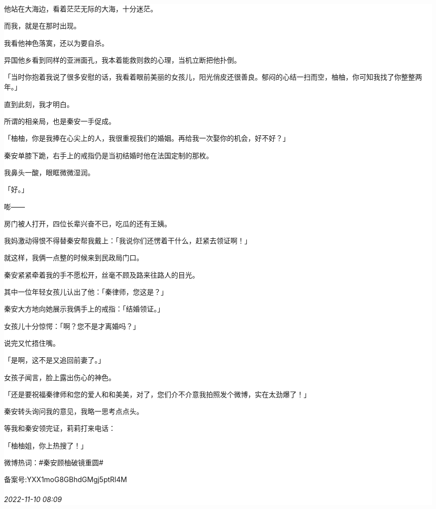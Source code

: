 他站在大海边，看着茫茫无际的大海，十分迷茫。


而我，就是在那时出现。


我看他神色落寞，还以为要自杀。


异国他乡看到同样的亚洲面孔，我本着能救则救的心理，当机立断把他扑倒。


「当时你抱着我说了很多安慰的话，我看着眼前美丽的女孩儿，阳光俏皮还很善良。郁闷的心结一扫而空，柚柚，你可知我找了你整整两年。」


直到此刻，我才明白。


所谓的相亲局，也是秦安一手促成。


「柚柚，你是我捧在心尖上的人，我很重视我们的婚姻。再给我一次娶你的机会，好不好？」


秦安单膝下跪，右手上的戒指仍是当初结婚时他在法国定制的那枚。


我鼻头一酸，眼眶微微湿润。


「好。」


嘭——


房门被人打开，四位长辈兴奋不已，吃瓜的还有王姨。


我妈激动得恨不得替秦安帮我戴上：「我说你们还愣着干什么，赶紧去领证啊！」


就这样，我俩一点整的时候来到民政局门口。


秦安紧紧牵着我的手不愿松开，丝毫不顾及路来往路人的目光。


其中一位年轻女孩儿认出了他：「秦律师，您这是？」


秦安大方地向她展示我俩手上的戒指：「结婚领证。」


女孩儿十分惊愕：「啊？您不是才离婚吗？」


说完又忙捂住嘴。


「是啊，这不是又追回前妻了。」


女孩子闻言，脸上露出伤心的神色。


「还是要祝福秦律师和您的爱人和和美美，对了，您们介不介意我拍照发个微博，实在太劲爆了！」


秦安转头询问我的意见，我略一思考点点头。


等我和秦安领完证，莉莉打来电话：


「柚柚姐，你上热搜了！」


微博热词：#秦安顾柚破镜重圆#


备案号:YXX1moG8GBhdGMgj5ptRl4M


###### 2022-11-10 08:09
